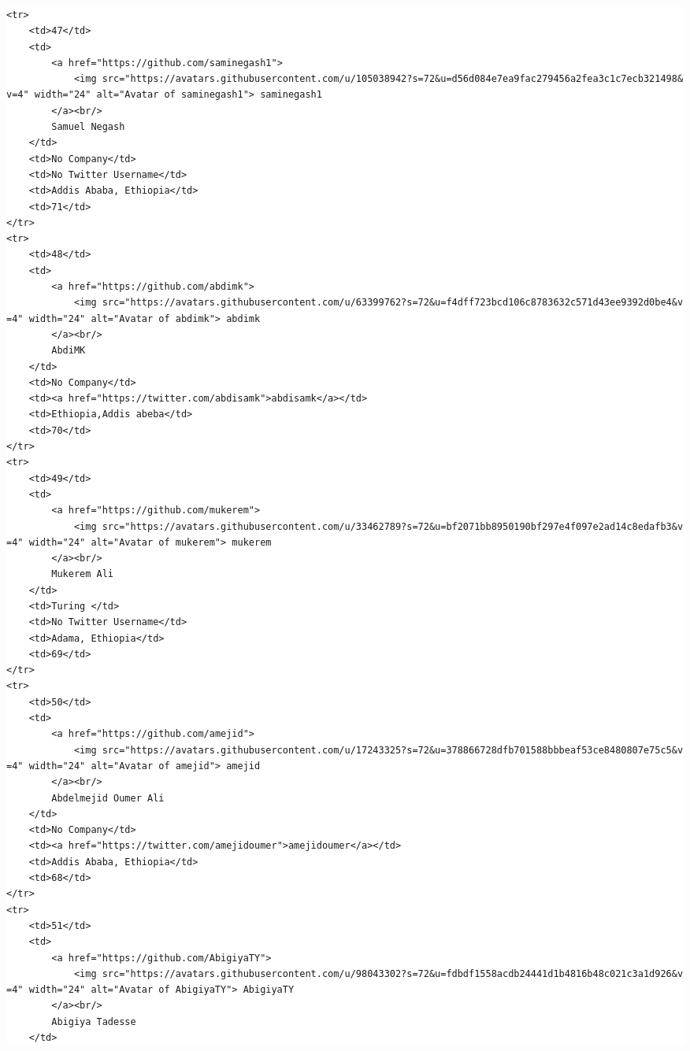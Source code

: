 	<tr>
		<td>47</td>
		<td>
			<a href="https://github.com/saminegash1">
				<img src="https://avatars.githubusercontent.com/u/105038942?s=72&u=d56d084e7ea9fac279456a2fea3c1c7ecb321498&v=4" width="24" alt="Avatar of saminegash1"> saminegash1
			</a><br/>
			Samuel Negash
		</td>
		<td>No Company</td>
		<td>No Twitter Username</td>
		<td>Addis Ababa, Ethiopia</td>
		<td>71</td>
	</tr>
	<tr>
		<td>48</td>
		<td>
			<a href="https://github.com/abdimk">
				<img src="https://avatars.githubusercontent.com/u/63399762?s=72&u=f4dff723bcd106c8783632c571d43ee9392d0be4&v=4" width="24" alt="Avatar of abdimk"> abdimk
			</a><br/>
			AbdiMK
		</td>
		<td>No Company</td>
		<td><a href="https://twitter.com/abdisamk">abdisamk</a></td>
		<td>Ethiopia,Addis abeba</td>
		<td>70</td>
	</tr>
	<tr>
		<td>49</td>
		<td>
			<a href="https://github.com/mukerem">
				<img src="https://avatars.githubusercontent.com/u/33462789?s=72&u=bf2071bb8950190bf297e4f097e2ad14c8edafb3&v=4" width="24" alt="Avatar of mukerem"> mukerem
			</a><br/>
			Mukerem Ali
		</td>
		<td>Turing </td>
		<td>No Twitter Username</td>
		<td>Adama, Ethiopia</td>
		<td>69</td>
	</tr>
	<tr>
		<td>50</td>
		<td>
			<a href="https://github.com/amejid">
				<img src="https://avatars.githubusercontent.com/u/17243325?s=72&u=378866728dfb701588bbbeaf53ce8480807e75c5&v=4" width="24" alt="Avatar of amejid"> amejid
			</a><br/>
			Abdelmejid Oumer Ali
		</td>
		<td>No Company</td>
		<td><a href="https://twitter.com/amejidoumer">amejidoumer</a></td>
		<td>Addis Ababa, Ethiopia</td>
		<td>68</td>
	</tr>
	<tr>
		<td>51</td>
		<td>
			<a href="https://github.com/AbigiyaTY">
				<img src="https://avatars.githubusercontent.com/u/98043302?s=72&u=fdbdf1558acdb24441d1b4816b48c021c3a1d926&v=4" width="24" alt="Avatar of AbigiyaTY"> AbigiyaTY
			</a><br/>
			Abigiya Tadesse
		</td>